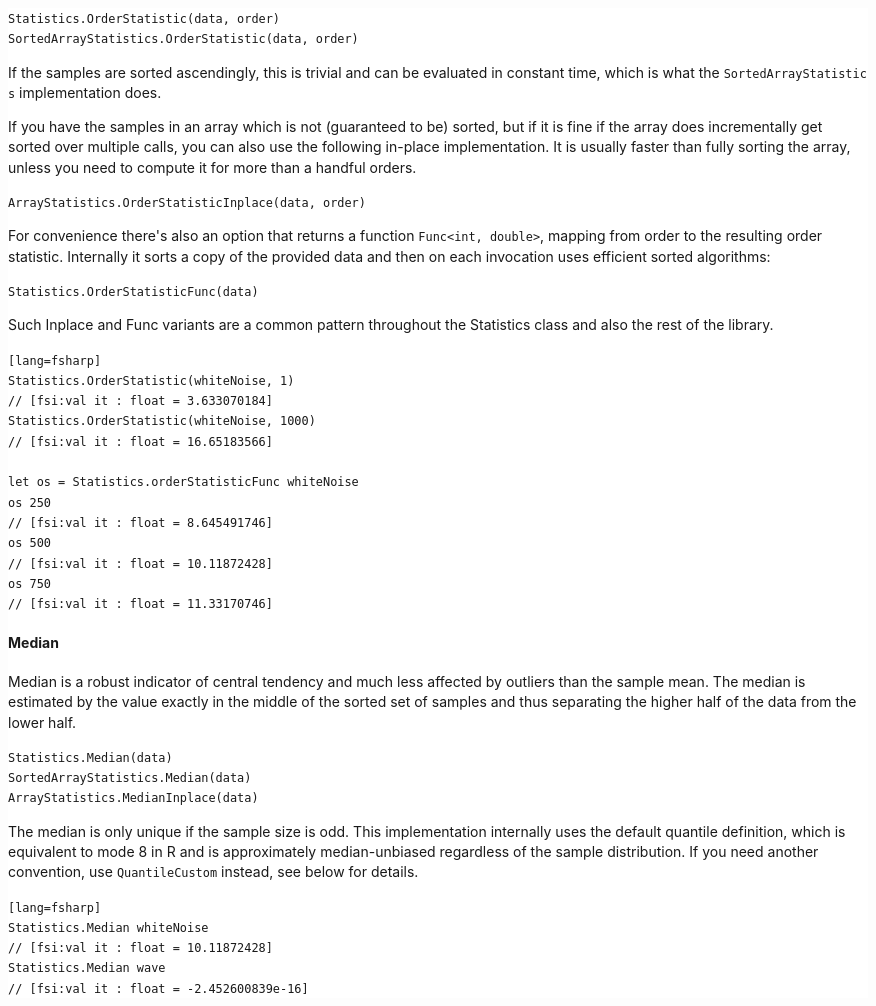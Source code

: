 `Statistics.OrderStatistic(data, order)`  
`SortedArrayStatistics.OrderStatistic(data, order)`

If the samples are sorted ascendingly, this is trivial and can be evaluated in constant time,
which is what the `SortedArrayStatistics` implementation does.

If you have the samples in an array which is not (guaranteed to be) sorted,
but if it is fine if the array does incrementally get sorted over multiple calls,
you can also use the following in-place implementation. It is usually faster
than fully sorting the array, unless you need to compute it for more than a handful orders.

`ArrayStatistics.OrderStatisticInplace(data, order)`

For convenience there's also an option that returns a function `Func<int, double>`,
mapping from order to the resulting order statistic. Internally it sorts a copy of the
provided data and then on each invocation uses efficient sorted algorithms:

`Statistics.OrderStatisticFunc(data)`

Such Inplace and Func variants are a common pattern throughout the Statistics class
and also the rest of the library.

    [lang=fsharp]
    Statistics.OrderStatistic(whiteNoise, 1)
    // [fsi:val it : float = 3.633070184]
    Statistics.OrderStatistic(whiteNoise, 1000)
    // [fsi:val it : float = 16.65183566]

    let os = Statistics.orderStatisticFunc whiteNoise
    os 250
    // [fsi:val it : float = 8.645491746]
    os 500
    // [fsi:val it : float = 10.11872428]
    os 750
    // [fsi:val it : float = 11.33170746]

#### Median

Median is a robust indicator of central tendency and much less affected by outliers
than the sample mean. The median is estimated by the value exactly in the middle of
the sorted set of samples and thus separating the higher half of the data from the lower half.

`Statistics.Median(data)`  
`SortedArrayStatistics.Median(data)`  
`ArrayStatistics.MedianInplace(data)`

The median is only unique if the sample size is odd. This implementation internally
uses the default quantile definition, which is equivalent to mode 8 in R and is approximately
median-unbiased regardless of the sample distribution. If you need another convention, use
`QuantileCustom` instead, see below for details.

    [lang=fsharp]
    Statistics.Median whiteNoise
    // [fsi:val it : float = 10.11872428]
    Statistics.Median wave
    // [fsi:val it : float = -2.452600839e-16]


  [hist]: http://numerics.mathdotnet.com/api/MathNet.Numerics.Statistics/Histogram.htm
